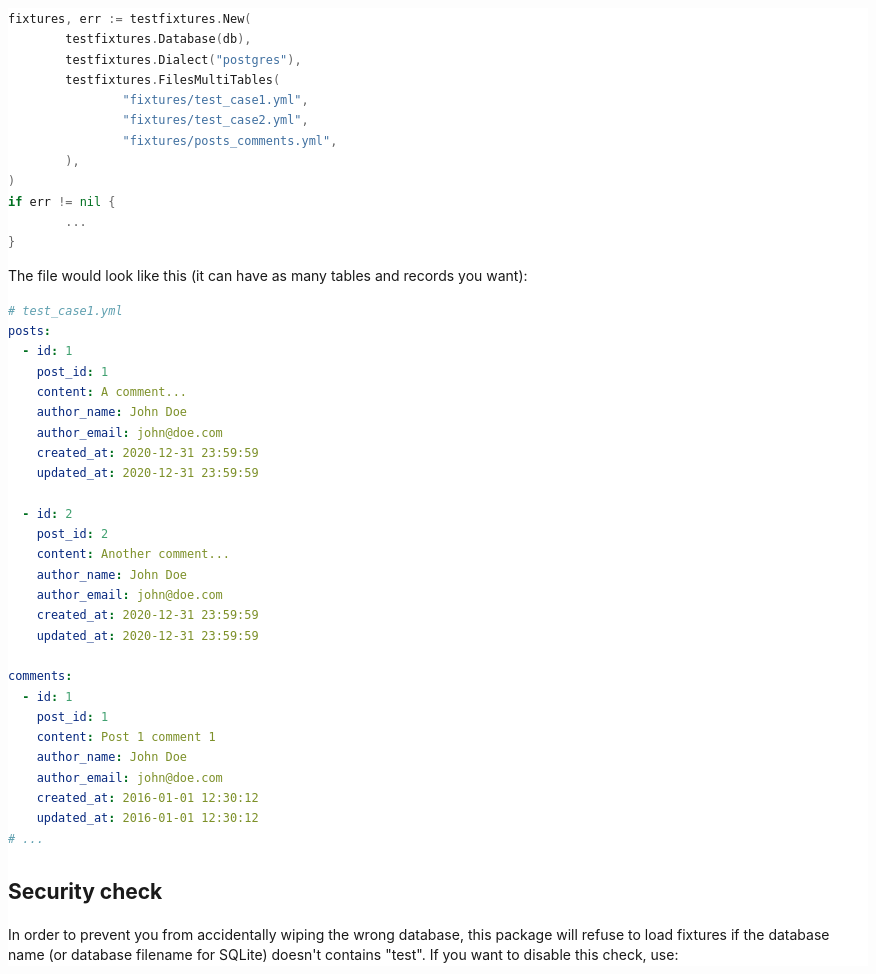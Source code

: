 ```go
fixtures, err := testfixtures.New(
        testfixtures.Database(db),
        testfixtures.Dialect("postgres"),
        testfixtures.FilesMultiTables(
                "fixtures/test_case1.yml",
                "fixtures/test_case2.yml",
                "fixtures/posts_comments.yml",
        ),
)
if err != nil {
        ...
}
```

The file would look like this (it can have as many tables and records you want):

```yml
# test_case1.yml
posts:
  - id: 1
    post_id: 1
    content: A comment...
    author_name: John Doe
    author_email: john@doe.com
    created_at: 2020-12-31 23:59:59
    updated_at: 2020-12-31 23:59:59

  - id: 2
    post_id: 2
    content: Another comment...
    author_name: John Doe
    author_email: john@doe.com
    created_at: 2020-12-31 23:59:59
    updated_at: 2020-12-31 23:59:59

comments:
  - id: 1
    post_id: 1
    content: Post 1 comment 1
    author_name: John Doe
    author_email: john@doe.com
    created_at: 2016-01-01 12:30:12
    updated_at: 2016-01-01 12:30:12
# ...
```

## Security check

In order to prevent you from accidentally wiping the wrong database, this
package will refuse to load fixtures if the database name (or database
filename for SQLite) doesn't contains "test". If you want to disable this
check, use:
